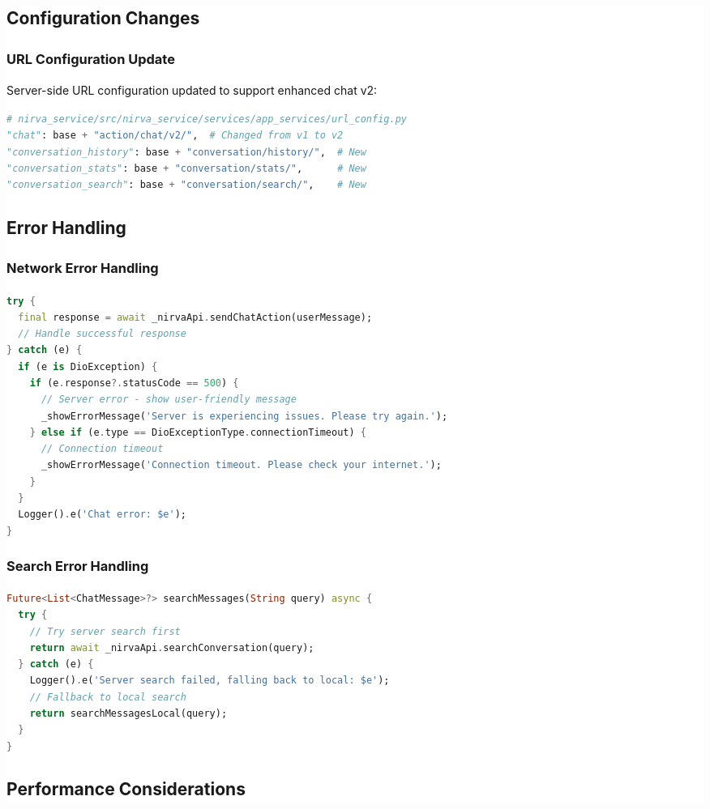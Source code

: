 ## Configuration Changes

### URL Configuration Update

Server-side URL configuration updated to support enhanced chat v2:

```python
# nirva_service/src/nirva_service/services/app_services/url_config.py
"chat": base + "action/chat/v2/",  # Changed from v1 to v2
"conversation_history": base + "conversation/history/",  # New
"conversation_stats": base + "conversation/stats/",      # New
"conversation_search": base + "conversation/search/",    # New
```

## Error Handling

### Network Error Handling

```dart
try {
  final response = await _nirvaApi.sendChatAction(userMessage);
  // Handle successful response
} catch (e) {
  if (e is DioException) {
    if (e.response?.statusCode == 500) {
      // Server error - show user-friendly message
      _showErrorMessage('Server is experiencing issues. Please try again.');
    } else if (e.type == DioExceptionType.connectionTimeout) {
      // Connection timeout
      _showErrorMessage('Connection timeout. Please check your internet.');
    }
  }
  Logger().e('Chat error: $e');
}
```

### Search Error Handling

```dart
Future<List<ChatMessage>?> searchMessages(String query) async {
  try {
    // Try server search first
    return await _nirvaApi.searchConversation(query);
  } catch (e) {
    Logger().e('Server search failed, falling back to local: $e');
    // Fallback to local search
    return searchMessagesLocal(query);
  }
}
```

## Performance Considerations

